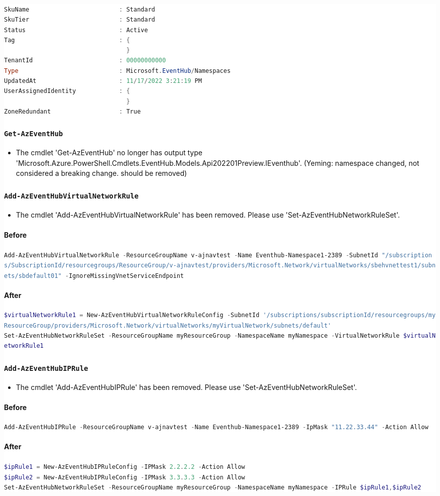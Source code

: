 ```powershell
SkuName                         : Standard
SkuTier                         : Standard
Status                          : Active
Tag                             : {
                                  }
TenantId                        : 00000000000
Type                            : Microsoft.EventHub/Namespaces
UpdatedAt                       : 11/17/2022 3:21:19 PM
UserAssignedIdentity            : {
                                  }
ZoneRedundant                   : True
```


### `Get-AzEventHub`
- The cmdlet 'Get-AzEventHub' no longer has output type 'Microsoft.Azure.PowerShell.Cmdlets.EventHub.Models.Api202201Preview.IEventhub'.
(Yeming: namespace changed, not considered a breaking change. should be removed)

### `Add-AzEventHubVirtualNetworkRule`
- The cmdlet 'Add-AzEventHubVirtualNetworkRule' has been removed. Please use 'Set-AzEventHubNetworkRuleSet'.

#### Before
```powershell
Add-AzEventHubVirtualNetworkRule -ResourceGroupName v-ajnavtest -Name Eventhub-Namespace1-2389 -SubnetId "/subscriptions/SubscriptionId/resourcegroups/ResourceGroup/v-ajnavtest/providers/Microsoft.Network/virtualNetworks/sbehvnettest1/subnets/sbdefault01" -IgnoreMissingVnetServiceEndpoint
```
#### After
```powershell
$virtualNetworkRule1 = New-AzEventHubVirtualNetworkRuleConfig -SubnetId '/subscriptions/subscriptionId/resourcegroups/myResourceGroup/providers/Microsoft.Network/virtualNetworks/myVirtualNetwork/subnets/default'
Set-AzEventHubNetworkRuleSet -ResourceGroupName myResourceGroup -NamespaceName myNamespace -VirtualNetworkRule $virtualNetworkRule1
```


### `Add-AzEventHubIPRule`
- The cmdlet 'Add-AzEventHubIPRule' has been removed. Please use 'Set-AzEventHubNetworkRuleSet'.

#### Before
```powershell
Add-AzEventHubIPRule -ResourceGroupName v-ajnavtest -Name Eventhub-Namespace1-2389 -IpMask "11.22.33.44" -Action Allow
```
#### After
```powershell
$ipRule1 = New-AzEventHubIPRuleConfig -IPMask 2.2.2.2 -Action Allow
$ipRule2 = New-AzEventHubIPRuleConfig -IPMask 3.3.3.3 -Action Allow
Set-AzEventHubNetworkRuleSet -ResourceGroupName myResourceGroup -NamespaceName myNamespace -IPRule $ipRule1,$ipRule2
```
